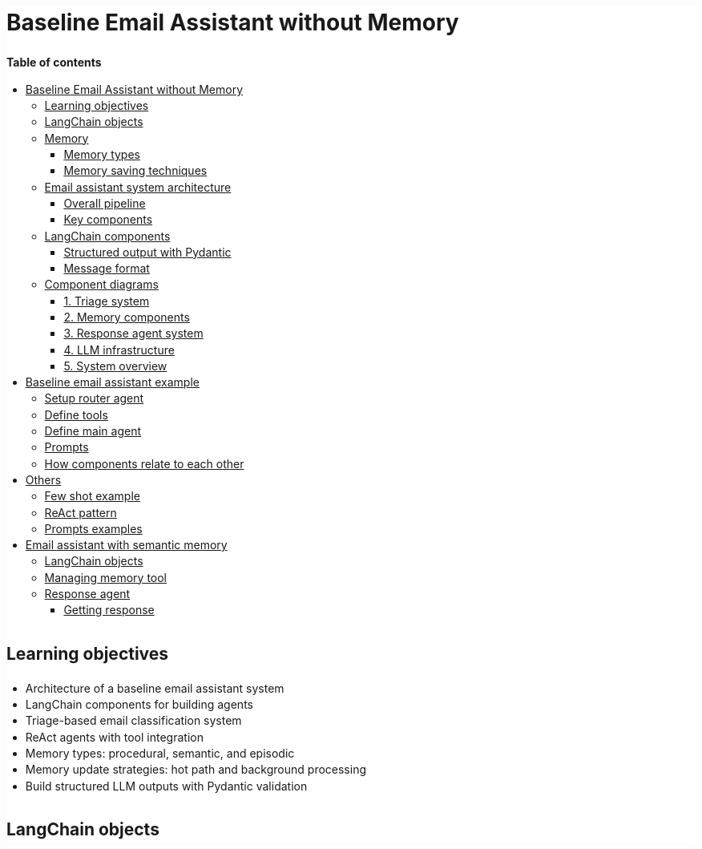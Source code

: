 # Baseline Email Assistant without Memory

**Table of contents**

- [Baseline Email Assistant without Memory](#baseline-email-assistant-without-memory)
  - [Learning objectives](#learning-objectives)
  - [LangChain objects](#langchain-objects)
  - [Memory](#memory)
    - [Memory types](#memory-types)
    - [Memory saving techniques](#memory-saving-techniques)
  - [Email assistant system architecture](#email-assistant-system-architecture)
    - [Overall pipeline](#overall-pipeline)
    - [Key components](#key-components)
  - [LangChain components](#langchain-components)
    - [Structured output with Pydantic](#structured-output-with-pydantic)
    - [Message format](#message-format)
  - [Component diagrams](#component-diagrams)
    - [1. Triage system](#1-triage-system)
    - [2. Memory components](#2-memory-components)
    - [3. Response agent system](#3-response-agent-system)
    - [4. LLM infrastructure](#4-llm-infrastructure)
    - [5. System overview](#5-system-overview)
- [Baseline email assistant example](#baseline-email-assistant-example)
  - [Setup router agent](#setup-router-agent)
  - [Define tools](#define-tools)
  - [Define main agent](#define-main-agent)
  - [Prompts](#prompts)
  - [How components relate to each other](#how-components-relate-to-each-other)
- [Others](#others)
  - [Few shot example](#few-shot-example)
  - [ReAct pattern](#react-pattern)
  - [Prompts examples](#prompts-examples)
- [Email assistant with semantic memory](#email-assistant-with-semantic-memory)
  - [LangChain objects](#langchain-objects-1)
  - [Managing memory tool](#managing-memory-tool)
  - [Response agent](#response-agent)
    - [Getting response](#getting-response)

## Learning objectives

- Architecture of a baseline email assistant system
- LangChain components for building agents
- Triage-based email classification system
- ReAct agents with tool integration
- Memory types: procedural, semantic, and episodic
- Memory update strategies: hot path and background processing
- Build structured LLM outputs with Pydantic validation

## LangChain objects
